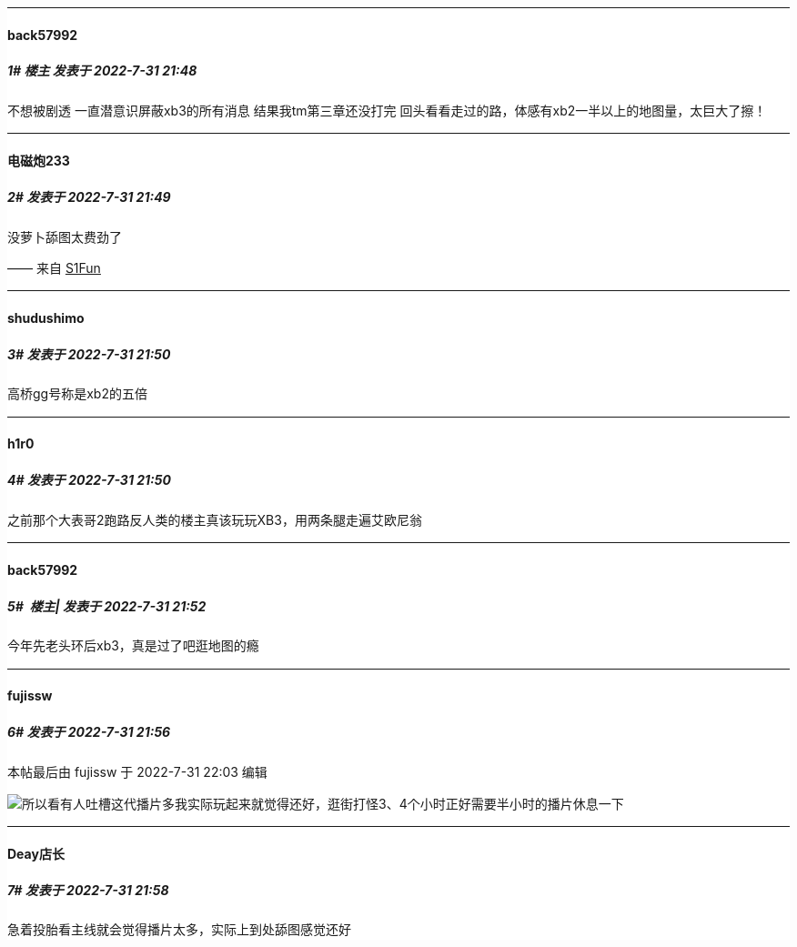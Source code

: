 

*****

####  back57992  
##### 1#       楼主       发表于 2022-7-31 21:48

不想被剧透 一直潜意识屏蔽xb3的所有消息 结果我tm第三章还没打完 回头看看走过的路，体感有xb2一半以上的地图量，太巨大了擦！

*****

####  电磁炮233  
##### 2#       发表于 2022-7-31 21:49

没萝卜舔图太费劲了

—— 来自 [S1Fun](https://s1fun.koalcat.com)

*****

####  shudushimo  
##### 3#       发表于 2022-7-31 21:50

高桥gg号称是xb2的五倍

*****

####  h1r0  
##### 4#       发表于 2022-7-31 21:50

之前那个大表哥2跑路反人类的楼主真该玩玩XB3，用两条腿走遍艾欧尼翁

*****

####  back57992  
##### 5#         楼主| 发表于 2022-7-31 21:52

今年先老头环后xb3，真是过了吧逛地图的瘾

*****

####  fujissw  
##### 6#       发表于 2022-7-31 21:56

 本帖最后由 fujissw 于 2022-7-31 22:03 编辑 

<img src="https://static.saraba1st.com/image/smiley/face2017/067.png" referrerpolicy="no-referrer">所以看有人吐槽这代播片多我实际玩起来就觉得还好，逛街打怪3、4个小时正好需要半小时的播片休息一下

*****

####  Deay店长  
##### 7#       发表于 2022-7-31 21:58

急着投胎看主线就会觉得播片太多，实际上到处舔图感觉还好
